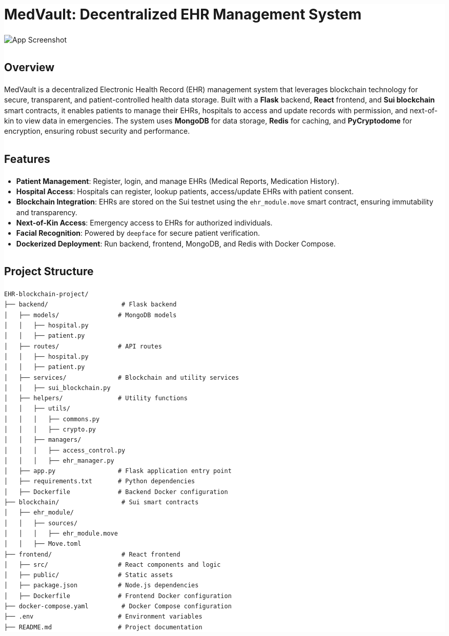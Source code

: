 # MedVault: Decentralized EHR Management System
![App Screenshot](https://res.cloudinary.com/geetechlab-com/image/upload/v1748015527/med_vault/health_Vault_bmkcvo.png)

## Overview
MedVault is a decentralized Electronic Health Record (EHR) management system that leverages blockchain technology for secure, transparent, and patient-controlled health data storage. Built with a **Flask** backend, **React** frontend, and **Sui blockchain** smart contracts, it enables patients to manage their EHRs, hospitals to access and update records with permission, and next-of-kin to view data in emergencies. The system uses **MongoDB** for data storage, **Redis** for caching, and **PyCryptodome** for encryption, ensuring robust security and performance.

## Features
- **Patient Management**: Register, login, and manage EHRs (Medical Reports, Medication History).
- **Hospital Access**: Hospitals can register, lookup patients, access/update EHRs with patient consent.
- **Blockchain Integration**: EHRs are stored on the Sui testnet using the `ehr_module.move` smart contract, ensuring immutability and transparency.
- **Next-of-Kin Access**: Emergency access to EHRs for authorized individuals.
- **Facial Recognition**: Powered by `deepface` for secure patient verification.
- **Dockerized Deployment**: Run backend, frontend, MongoDB, and Redis with Docker Compose.

## Project Structure
```
EHR-blockchain-project/
├── backend/                    # Flask backend
│   ├── models/                # MongoDB models
│   │   ├── hospital.py
│   │   ├── patient.py
│   ├── routes/                # API routes
│   │   ├── hospital.py
│   │   ├── patient.py
│   ├── services/              # Blockchain and utility services
│   │   ├── sui_blockchain.py
│   ├── helpers/               # Utility functions
│   │   ├── utils/
│   │   │   ├── commons.py
│   │   │   ├── crypto.py
│   │   ├── managers/
│   │   │   ├── access_control.py
│   │   │   ├── ehr_manager.py
│   ├── app.py                 # Flask application entry point
│   ├── requirements.txt       # Python dependencies
│   ├── Dockerfile             # Backend Docker configuration
├── blockchain/                 # Sui smart contracts
│   ├── ehr_module/
│   │   ├── sources/
│   │   │   ├── ehr_module.move
│   │   ├── Move.toml
├── frontend/                   # React frontend
│   ├── src/                   # React components and logic
│   ├── public/                # Static assets
│   ├── package.json           # Node.js dependencies
│   ├── Dockerfile             # Frontend Docker configuration
├── docker-compose.yaml         # Docker Compose configuration
├── .env                       # Environment variables
├── README.md                  # Project documentation
```
